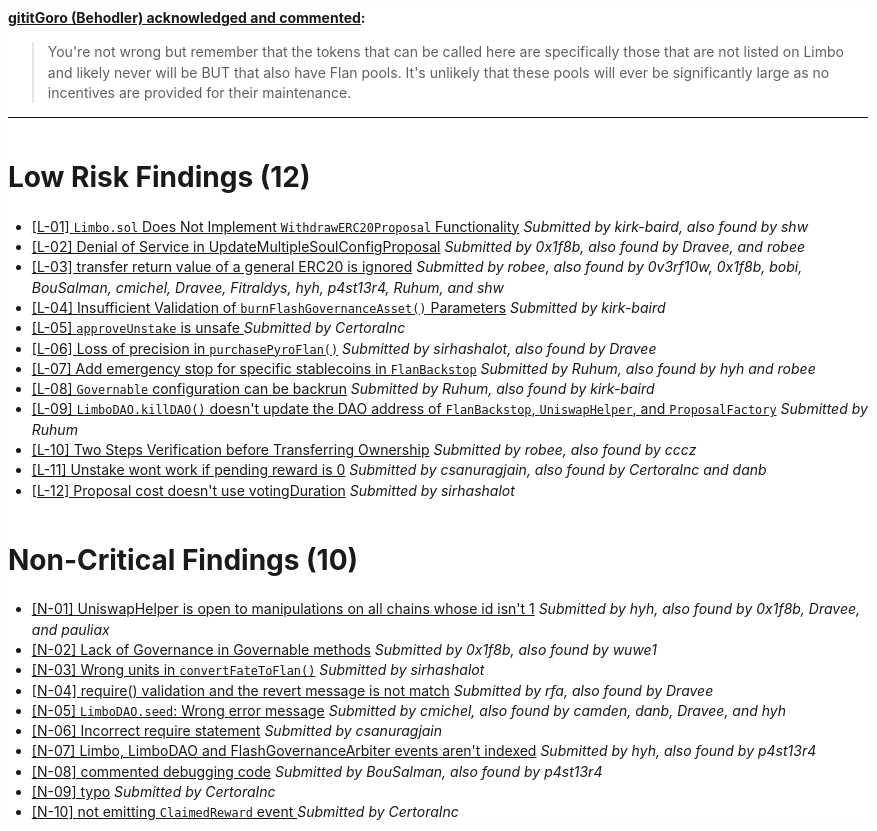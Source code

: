 **[gititGoro (Behodler) acknowledged and commented](https://github.com/code-423n4/2022-01-behodler-findings/issues/230#issuecomment-1030495237):**
 > You're not wrong but remember that the tokens that can be called here are specifically those that are not listed on Limbo and likely never will be BUT that also have Flan pools. It's unlikely that these pools will ever be significantly large as no incentives are provided for their maintenance.



***

# Low Risk Findings (12)
- [[L-01] `Limbo.sol` Does Not Implement `WithdrawERC20Proposal` Functionality](https://github.com/code-423n4/2022-01-behodler-findings/issues/165) _Submitted by kirk-baird, also found by shw_
- [[L-02] Denial of Service in UpdateMultipleSoulConfigProposal](https://github.com/code-423n4/2022-01-behodler-findings/issues/52) _Submitted by 0x1f8b, also found by Dravee, and robee_
- [[L-03] transfer return value of a general ERC20 is ignored](https://github.com/code-423n4/2022-01-behodler-findings/issues/37) _Submitted by robee, also found by 0v3rf10w, 0x1f8b, bobi, BouSalman, cmichel, Dravee, Fitraldys, hyh, p4st13r4, Ruhum, and shw_
- [[L-04] Insufficient Validation of `burnFlashGovernanceAsset()` Parameters](https://github.com/code-423n4/2022-01-behodler-findings/issues/158) _Submitted by kirk-baird_
- [[L-05] `approveUnstake` is unsafe ](https://github.com/code-423n4/2022-01-behodler-findings/issues/55) _Submitted by CertoraInc_
- [[L-06] Loss of precision in `purchasePyroFlan()`](https://github.com/code-423n4/2022-01-behodler-findings/issues/232) _Submitted by sirhashalot, also found by Dravee_
- [[L-07] Add emergency stop for specific stablecoins in `FlanBackstop`](https://github.com/code-423n4/2022-01-behodler-findings/issues/88) _Submitted by Ruhum, also found by hyh and robee_
- [[L-08] `Governable` configuration can be backrun](https://github.com/code-423n4/2022-01-behodler-findings/issues/78) _Submitted by Ruhum, also found by kirk-baird_
- [[L-09] `LimboDAO.killDAO()` doesn't update the DAO address of `FlanBackstop`, `UniswapHelper`, and `ProposalFactory`](https://github.com/code-423n4/2022-01-behodler-findings/issues/86) _Submitted by Ruhum_
- [[L-10] Two Steps Verification before Transferring Ownership](https://github.com/code-423n4/2022-01-behodler-findings/issues/27) _Submitted by robee, also found by cccz_
- [[L-11] Unstake wont work if pending reward is 0](https://github.com/code-423n4/2022-01-behodler-findings/issues/210) _Submitted by csanuragjain, also found by CertoraInc and danb_
- [[L-12] Proposal cost doesn't use votingDuration](https://github.com/code-423n4/2022-01-behodler-findings/issues/189) _Submitted by sirhashalot_

# Non-Critical Findings (10)
- [[N-01] UniswapHelper is open to manipulations on all chains whose id isn't 1](https://github.com/code-423n4/2022-01-behodler-findings/issues/236) _Submitted by hyh, also found by 0x1f8b, Dravee, and pauliax_
- [[N-02] Lack of Governance in Governable methods](https://github.com/code-423n4/2022-01-behodler-findings/issues/51) _Submitted by 0x1f8b, also found by wuwe1_
- [[N-03] Wrong units in `convertFateToFlan()`](https://github.com/code-423n4/2022-01-behodler-findings/issues/188) _Submitted by sirhashalot_
- [[N-04] require() validation and the revert message is not match](https://github.com/code-423n4/2022-01-behodler-findings/issues/310) _Submitted by rfa, also found by Dravee_
- [[N-05] `LimboDAO.seed`: Wrong error message](https://github.com/code-423n4/2022-01-behodler-findings/issues/167) _Submitted by cmichel, also found by camden, danb, Dravee, and hyh_
- [[N-06] Incorrect require statement](https://github.com/code-423n4/2022-01-behodler-findings/issues/213) _Submitted by csanuragjain_
- [[N-07] Limbo, LimboDAO and FlashGovernanceArbiter events aren't indexed](https://github.com/code-423n4/2022-01-behodler-findings/issues/249) _Submitted by hyh, also found by p4st13r4_
- [[N-08] commented debugging code](https://github.com/code-423n4/2022-01-behodler-findings/issues/97) _Submitted by BouSalman, also found by p4st13r4_
- [[N-09] typo](https://github.com/code-423n4/2022-01-behodler-findings/issues/123) _Submitted by CertoraInc_
- [[N-10] not emitting `ClaimedReward` event ](https://github.com/code-423n4/2022-01-behodler-findings/issues/148) _Submitted by CertoraInc_
